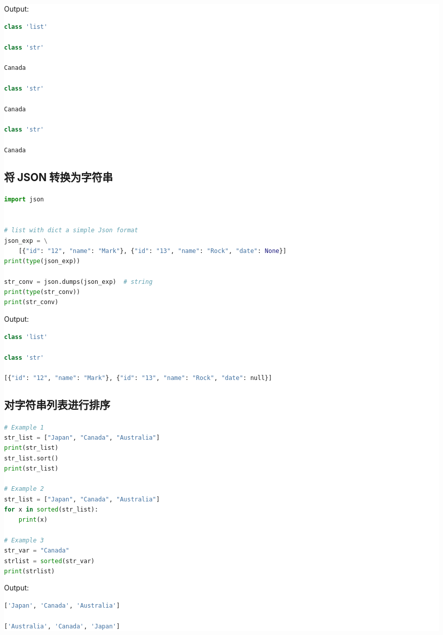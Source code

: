 Output:
```python
class 'list'

class 'str'

Canada

class 'str'

Canada

class 'str'

Canada
```
<a name="qyZZ6"></a>
## 将 JSON 转换为字符串
```python
import json


# list with dict a simple Json format
json_exp = \
    [{"id": "12", "name": "Mark"}, {"id": "13", "name": "Rock", "date": None}]
print(type(json_exp))
 
str_conv = json.dumps(json_exp)  # string
print(type(str_conv))
print(str_conv)
```
Output:
```python
class 'list'

class 'str'

[{"id": "12", "name": "Mark"}, {"id": "13", "name": "Rock", "date": null}]
```
<a name="b034B"></a>
## 对字符串列表进行排序
```python
# Example 1
str_list = ["Japan", "Canada", "Australia"]
print(str_list)
str_list.sort()
print(str_list)
 
# Example 2
str_list = ["Japan", "Canada", "Australia"]
for x in sorted(str_list):
    print(x)

# Example 3
str_var = "Canada"
strlist = sorted(str_var)
print(strlist)
```
Output:
```python
['Japan', 'Canada', 'Australia']

['Australia', 'Canada', 'Japan']
```